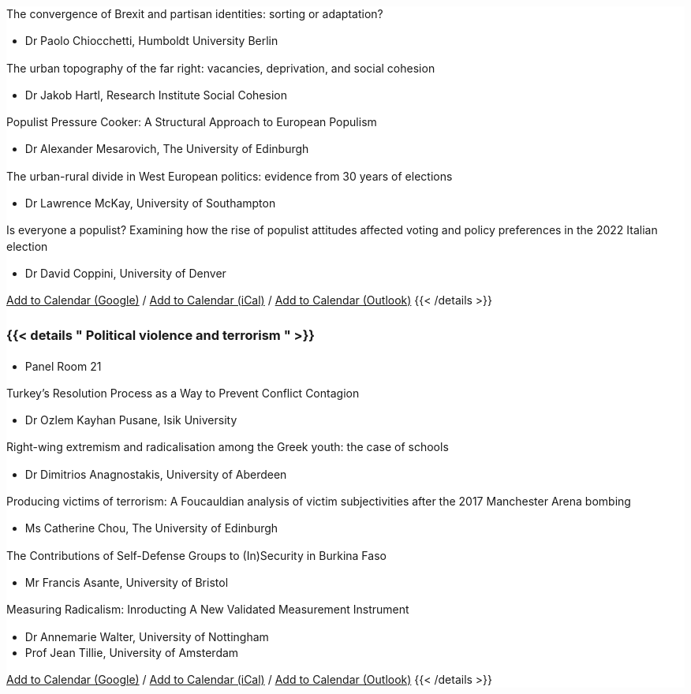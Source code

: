The convergence of Brexit and partisan identities: sorting or adaptation?
  *  Dr Paolo Chiocchetti, Humboldt University Berlin


The urban topography of the far right: vacancies, deprivation, and social cohesion
  *  Dr Jakob Hartl, Research Institute Social Cohesion


Populist Pressure Cooker: A Structural Approach to European Populism
  *  Dr Alexander Mesarovich, The University of Edinburgh


The urban-rural divide in West European politics: evidence from 30 years of elections
  *  Dr Lawrence McKay, University of Southampton


Is everyone a populist? Examining how the rise of populist attitudes affected voting and policy preferences in the 2022 Italian election
  *  Dr David Coppini, University of Denver


<a href="https://calndr.link/d/event/?service=google&start=2023-04-03T09:30:00&end=2023-04-03T11:00:00&title=Political%20Cleavages,%20Partisanship%20and%20Populism&location=Panel%20Room%2020&timezone=Europe/London">Add to Calendar (Google)</a> / <a href="https://calndr.link/d/event/?service=apple&start=2023-04-03T09:30:00&end=2023-04-03T11:00:00&title=Political%20Cleavages,%20Partisanship%20and%20Populism&location=Panel%20Room%2020&timezone=Europe/London">Add to Calendar (iCal)</a> / <a href="https://calndr.link/d/event/?service=outlook&start=2023-04-03T09:30:00&end=2023-04-03T11:00:00&title=Political%20Cleavages,%20Partisanship%20and%20Populism&location=Panel%20Room%2020&timezone=Europe/London">Add to Calendar (Outlook)</a>
{{< /details  >}}


### {{< details "  Political violence and terrorism " >}}
 - Panel Room 21

Turkey’s Resolution Process as a Way to Prevent Conflict Contagion
  *  Dr Ozlem Kayhan Pusane, Isik University


Right-wing extremism and radicalisation among the Greek youth: the case of schools
  *  Dr Dimitrios Anagnostakis, University of Aberdeen


Producing victims of terrorism: A Foucauldian analysis of victim subjectivities after the 2017 Manchester Arena bombing
  *  Ms Catherine Chou, The University of Edinburgh


The Contributions of Self-Defense Groups to (In)Security in Burkina Faso
  *  Mr Francis Asante, University of Bristol


Measuring Radicalism: Inroducting A New Validated Measurement Instrument
  *  Dr Annemarie Walter, University of Nottingham
  *  Prof Jean Tillie, University of Amsterdam


<a href="https://calndr.link/d/event/?service=google&start=2023-04-03T09:30:00&end=2023-04-03T11:00:00&title=Political%20violence%20and%20terrorism&location=Panel%20Room%2021&timezone=Europe/London">Add to Calendar (Google)</a> / <a href="https://calndr.link/d/event/?service=apple&start=2023-04-03T09:30:00&end=2023-04-03T11:00:00&title=Political%20violence%20and%20terrorism&location=Panel%20Room%2021&timezone=Europe/London">Add to Calendar (iCal)</a> / <a href="https://calndr.link/d/event/?service=outlook&start=2023-04-03T09:30:00&end=2023-04-03T11:00:00&title=Political%20violence%20and%20terrorism&location=Panel%20Room%2021&timezone=Europe/London">Add to Calendar (Outlook)</a>
{{< /details  >}}
